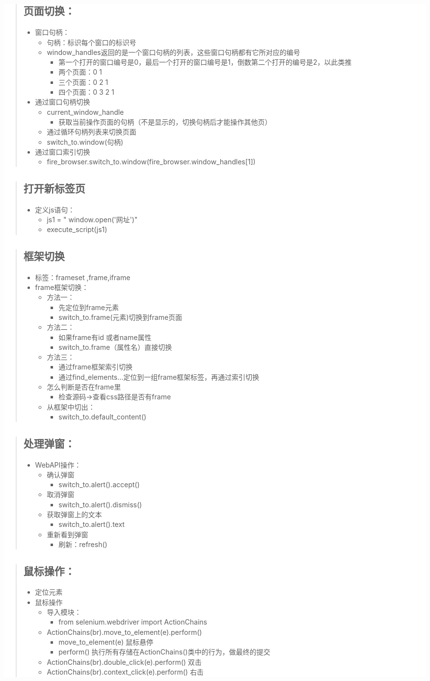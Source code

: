 >## 页面切换：
>* 窗口句柄：
>   * 句柄：标识每个窗口的标识号
>   * window_handles返回的是一个窗口句柄的列表，这些窗口句柄都有它所对应的编号
>      *  第一个打开的窗口编号是0，最后一个打开的窗口编号是1，倒数第二个打开的编号是2，以此类推
>      *  两个页面：0 1
>      *  三个页面：0 2 1
>      *  四个页面：0 3 2 1
>* 通过窗口句柄切换
>   * current_window_handle
>      *  获取当前操作页面的句柄（不是显示的，切换句柄后才能操作其他页）
>   * 通过循环句柄列表来切换页面
>   * switch_to.window(句柄)
>* 通过窗口索引切换
>   * fire_browser.switch_to.window(fire_browser.window_handles[1])

>## 打开新标签页
>* 定义js语句：
>   * js1 = " window.open('网址')"
>   * execute_script(js1)

>## 框架切换
>* 标签：frameset ,frame,iframe
>* frame框架切换：
>   * 方法一：
>      *  先定位到frame元素
>      *  switch_to.frame(元素)切换到frame页面
>   * 方法二：
>      *  如果frame有id 或者name属性
>      *  switch_to.frame（属性名）直接切换
>   * 方法三：
>      *  通过frame框架索引切换
>      *  通过find_elements…定位到一组frame框架标签，再通过索引切换
>   * 怎么判断是否在frame里
>      *  检查源码->查看css路径是否有frame
>   * 从框架中切出：
>      * switch_to.default_content()

>## 处理弹窗：
>* WebAPI操作：
>   * 确认弹窗
>      *  switch_to.alert().accept()
>   * 取消弹窗
>      *  switch_to.alert().dismiss()
>   * 获取弹窗上的文本
>      *  switch_to.alert().text
>   * 重新看到弹窗
>      * 刷新：refresh()

>## 鼠标操作：
>* 定位元素
>* 鼠标操作
>   * 导入模块：
>      *  from selenium.webdriver import ActionChains
>   * ActionChains(br).move_to_element(e).perform()
>      *  move_to_element(e) 鼠标悬停
>      *  perform() 执行所有存储在ActionChains()类中的行为，做最终的提交
>   * ActionChains(br).double_click(e).perform() 双击
>   * ActionChains(br).context_click(e).perform() 右击
